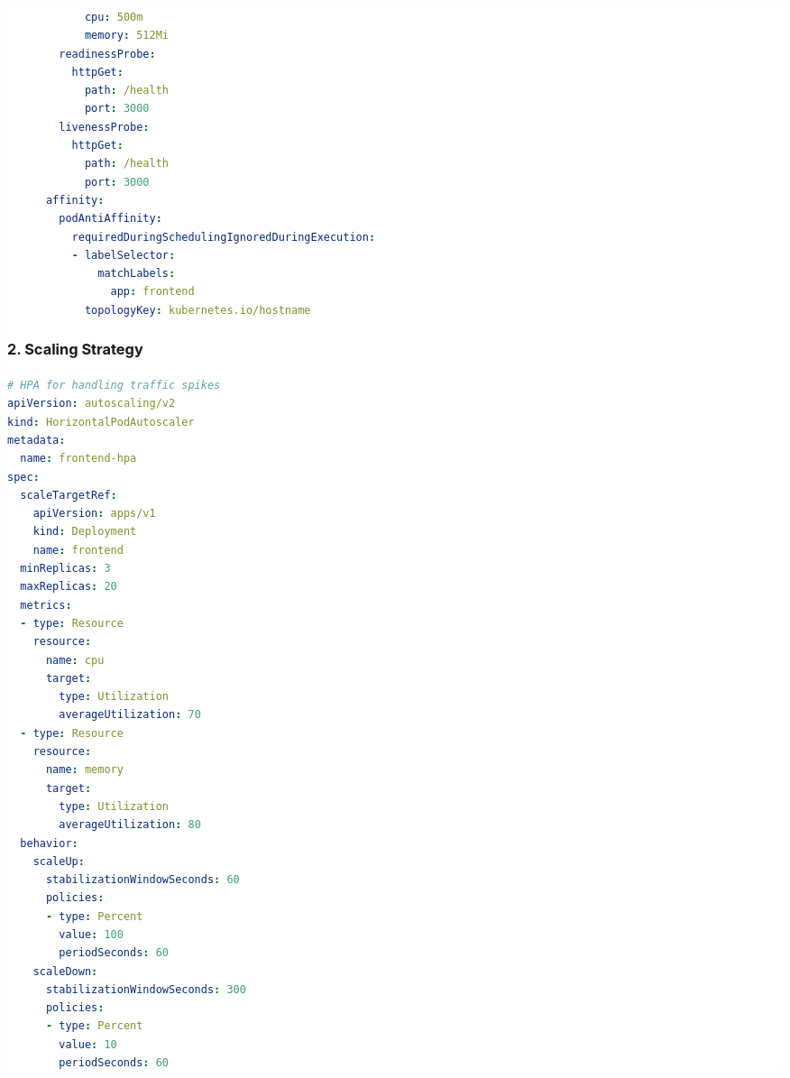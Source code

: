 ```yaml
            cpu: 500m
            memory: 512Mi
        readinessProbe:
          httpGet:
            path: /health
            port: 3000
        livenessProbe:
          httpGet:
            path: /health
            port: 3000
      affinity:
        podAntiAffinity:
          requiredDuringSchedulingIgnoredDuringExecution:
          - labelSelector:
              matchLabels:
                app: frontend
            topologyKey: kubernetes.io/hostname
```

### 2. Scaling Strategy

```yaml
# HPA for handling traffic spikes
apiVersion: autoscaling/v2
kind: HorizontalPodAutoscaler
metadata:
  name: frontend-hpa
spec:
  scaleTargetRef:
    apiVersion: apps/v1
    kind: Deployment
    name: frontend
  minReplicas: 3
  maxReplicas: 20
  metrics:
  - type: Resource
    resource:
      name: cpu
      target:
        type: Utilization
        averageUtilization: 70
  - type: Resource
    resource:
      name: memory
      target:
        type: Utilization
        averageUtilization: 80
  behavior:
    scaleUp:
      stabilizationWindowSeconds: 60
      policies:
      - type: Percent
        value: 100
        periodSeconds: 60
    scaleDown:
      stabilizationWindowSeconds: 300
      policies:
      - type: Percent
        value: 10
        periodSeconds: 60
```
